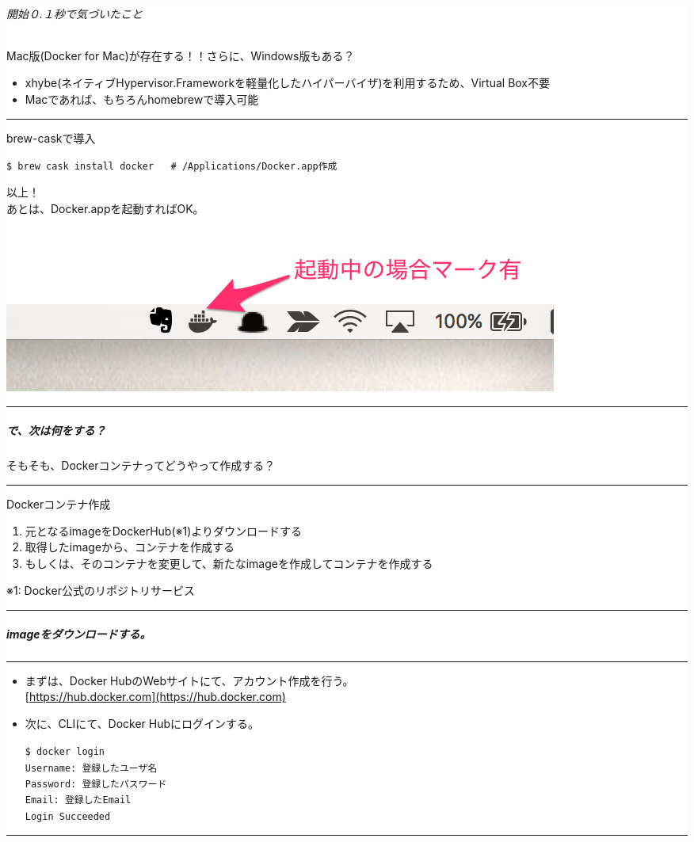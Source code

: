 
###### 開始０.１秒で気づいたこと
Mac版(Docker for Mac)が存在する！！さらに、Windows版もある？  
- xhybe(ネイティブHypervisor.Frameworkを軽量化したハイパーバイザ)を利用するため、Virtual Box不要
- Macであれば、もちろんhomebrewで導入可能

---

brew-caskで導入  

    $ brew cask install docker   # /Applications/Docker.app作成  

以上！  
あとは、Docker.appを起動すればOK。
<img src="assts/docker.png">

---

##### で、次は何をする？
そもそも、Dockerコンテナってどうやって作成する？

---

Dockerコンテナ作成  
1. 元となるimageをDockerHub(※1)よりダウンロードする
1. 取得したimageから、コンテナを作成する
1. もしくは、そのコンテナを変更して、新たなimageを作成してコンテナを作成する

※1: Docker公式のリポジトリサービス  

---

##### imageをダウンロードする。

---

- まずは、Docker HubのWebサイトにて、アカウント作成を行う。  
[https://hub.docker.com](https://hub.docker.com)

- 次に、CLIにて、Docker Hubにログインする。

      $ docker login  
      Username: 登録したユーザ名
      Password: 登録したパスワード
      Email: 登録したEmail
      Login Succeeded

---
